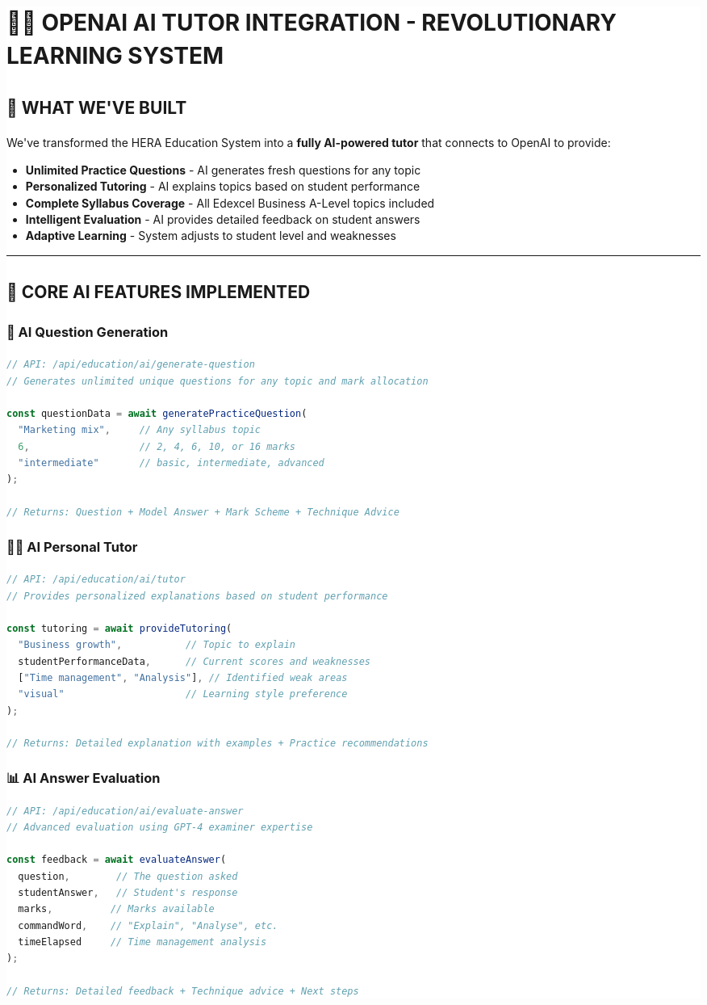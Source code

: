 # 🤖✨ OPENAI AI TUTOR INTEGRATION - REVOLUTIONARY LEARNING SYSTEM

## 🎯 **WHAT WE'VE BUILT**

We've transformed the HERA Education System into a **fully AI-powered tutor** that connects to OpenAI to provide:

- **Unlimited Practice Questions** - AI generates fresh questions for any topic
- **Personalized Tutoring** - AI explains topics based on student performance  
- **Complete Syllabus Coverage** - All Edexcel Business A-Level topics included
- **Intelligent Evaluation** - AI provides detailed feedback on student answers
- **Adaptive Learning** - System adjusts to student level and weaknesses

---

## 🚀 **CORE AI FEATURES IMPLEMENTED**

### **🧠 AI Question Generation**
```typescript
// API: /api/education/ai/generate-question
// Generates unlimited unique questions for any topic and mark allocation

const questionData = await generatePracticeQuestion(
  "Marketing mix",     // Any syllabus topic
  6,                   // 2, 4, 6, 10, or 16 marks
  "intermediate"       // basic, intermediate, advanced
);

// Returns: Question + Model Answer + Mark Scheme + Technique Advice
```

### **👨‍🏫 AI Personal Tutor**
```typescript
// API: /api/education/ai/tutor  
// Provides personalized explanations based on student performance

const tutoring = await provideTutoring(
  "Business growth",           // Topic to explain
  studentPerformanceData,      // Current scores and weaknesses
  ["Time management", "Analysis"], // Identified weak areas
  "visual"                     // Learning style preference
);

// Returns: Detailed explanation with examples + Practice recommendations
```

### **📊 AI Answer Evaluation**
```typescript
// API: /api/education/ai/evaluate-answer
// Advanced evaluation using GPT-4 examiner expertise

const feedback = await evaluateAnswer(
  question,        // The question asked
  studentAnswer,   // Student's response
  marks,          // Marks available
  commandWord,    // "Explain", "Analyse", etc.
  timeElapsed     // Time management analysis
);

// Returns: Detailed feedback + Technique advice + Next steps
```
